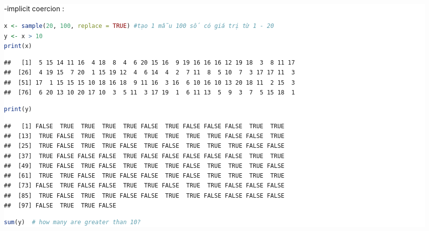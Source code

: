 -implicit coercion :

``` r
x <- sample(20, 100, replace = TRUE) #tạo 1 mẫu 100 số có giá trị từ 1 - 20
y <- x > 10
print(x)
```

    ##   [1]  5 15 14 11 16  4 18  8  4  6 20 15 16  9 19 16 16 16 12 19 18  3  8 11 17
    ##  [26]  4 19 15  7 20  1 15 19 12  4  6 14  4  2  7 11  8  5 10  7  3 17 17 11  3
    ##  [51] 17  1 15 15 15 10 18 16 18  9 11 16  3 16  6 10 16 10 13 20 18 11  2 15  3
    ##  [76]  6 20 13 10 20 17 10  3  5 11  3 17 19  1  6 11 13  5  9  3  7  5 15 18  1

``` r
print(y)
```

    ##   [1] FALSE  TRUE  TRUE  TRUE  TRUE FALSE  TRUE FALSE FALSE FALSE  TRUE  TRUE
    ##  [13]  TRUE FALSE  TRUE  TRUE  TRUE  TRUE  TRUE  TRUE  TRUE FALSE FALSE  TRUE
    ##  [25]  TRUE FALSE  TRUE  TRUE FALSE  TRUE FALSE  TRUE  TRUE  TRUE FALSE FALSE
    ##  [37]  TRUE FALSE FALSE FALSE  TRUE FALSE FALSE FALSE FALSE FALSE  TRUE  TRUE
    ##  [49]  TRUE FALSE  TRUE FALSE  TRUE  TRUE  TRUE FALSE  TRUE  TRUE  TRUE FALSE
    ##  [61]  TRUE  TRUE FALSE  TRUE FALSE FALSE  TRUE FALSE  TRUE  TRUE  TRUE  TRUE
    ##  [73] FALSE  TRUE FALSE FALSE  TRUE  TRUE FALSE  TRUE  TRUE FALSE FALSE FALSE
    ##  [85]  TRUE FALSE  TRUE  TRUE FALSE FALSE  TRUE  TRUE FALSE FALSE FALSE FALSE
    ##  [97] FALSE  TRUE  TRUE FALSE

``` r
sum(y)  # how many are greater than 10?
```
